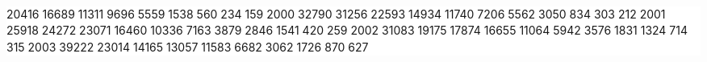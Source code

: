    <td style="text-align:right;"> 20416 </td>
   <td style="text-align:right;"> 16689 </td>
   <td style="text-align:right;"> 11311 </td>
   <td style="text-align:right;"> 9696 </td>
   <td style="text-align:right;"> 5559 </td>
   <td style="text-align:right;"> 1538 </td>
   <td style="text-align:right;"> 560 </td>
   <td style="text-align:right;"> 234 </td>
   <td style="text-align:right;"> 159 </td>
  </tr>
  <tr>
   <td style="text-align:left;"> 2000 </td>
   <td style="text-align:right;"> 32790 </td>
   <td style="text-align:right;"> 31256 </td>
   <td style="text-align:right;"> 22593 </td>
   <td style="text-align:right;"> 14934 </td>
   <td style="text-align:right;"> 11740 </td>
   <td style="text-align:right;"> 7206 </td>
   <td style="text-align:right;"> 5562 </td>
   <td style="text-align:right;"> 3050 </td>
   <td style="text-align:right;"> 834 </td>
   <td style="text-align:right;"> 303 </td>
   <td style="text-align:right;"> 212 </td>
  </tr>
  <tr>
   <td style="text-align:left;"> 2001 </td>
   <td style="text-align:right;"> 25918 </td>
   <td style="text-align:right;"> 24272 </td>
   <td style="text-align:right;"> 23071 </td>
   <td style="text-align:right;"> 16460 </td>
   <td style="text-align:right;"> 10336 </td>
   <td style="text-align:right;"> 7163 </td>
   <td style="text-align:right;"> 3879 </td>
   <td style="text-align:right;"> 2846 </td>
   <td style="text-align:right;"> 1541 </td>
   <td style="text-align:right;"> 420 </td>
   <td style="text-align:right;"> 259 </td>
  </tr>
  <tr>
   <td style="text-align:left;"> 2002 </td>
   <td style="text-align:right;"> 31083 </td>
   <td style="text-align:right;"> 19175 </td>
   <td style="text-align:right;"> 17874 </td>
   <td style="text-align:right;"> 16655 </td>
   <td style="text-align:right;"> 11064 </td>
   <td style="text-align:right;"> 5942 </td>
   <td style="text-align:right;"> 3576 </td>
   <td style="text-align:right;"> 1831 </td>
   <td style="text-align:right;"> 1324 </td>
   <td style="text-align:right;"> 714 </td>
   <td style="text-align:right;"> 315 </td>
  </tr>
  <tr>
   <td style="text-align:left;"> 2003 </td>
   <td style="text-align:right;"> 39222 </td>
   <td style="text-align:right;"> 23014 </td>
   <td style="text-align:right;"> 14165 </td>
   <td style="text-align:right;"> 13057 </td>
   <td style="text-align:right;"> 11583 </td>
   <td style="text-align:right;"> 6682 </td>
   <td style="text-align:right;"> 3062 </td>
   <td style="text-align:right;"> 1726 </td>
   <td style="text-align:right;"> 870 </td>
   <td style="text-align:right;"> 627 </td>